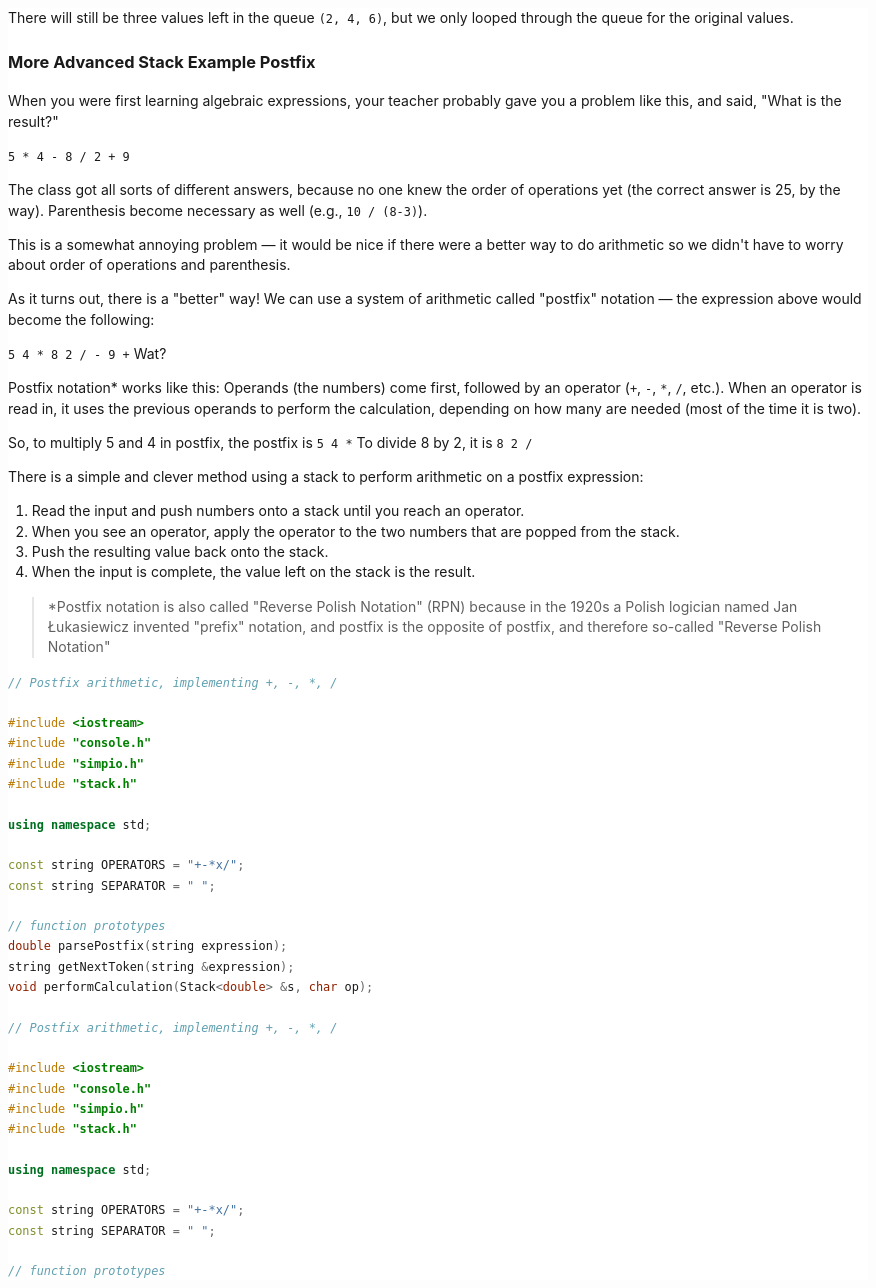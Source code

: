 There will still be three values left in the queue `(2, 4, 6)`, but we only looped through the queue for the original values.

### More Advanced Stack Example Postfix

When you were first learning algebraic expressions, your teacher probably gave you a problem like this, and said, "What is the result?"

`5 * 4 - 8 / 2 + 9`

The class got all sorts of different answers, because no one knew the order of operations yet (the correct answer is 25, by the way). Parenthesis become necessary as well (e.g., `10 / (8-3)`).

This is a somewhat annoying problem — it would be nice if there were a better way to do arithmetic so we didn't have to worry about order of operations and parenthesis.

As it turns out, there is a "better" way! We can use a system of arithmetic called "postfix" notation — the expression above would become the following:

`5 4 * 8 2 / - 9 +`  Wat?

Postfix notation* works like this: Operands (the numbers) come first, followed by an operator (`+`, `-`, `*`, `/`, etc.). When an operator is read in, it uses the previous operands to perform the calculation, depending on how many are needed (most of the time it is two).

So, to multiply 5 and 4 in postfix, the postfix is `5 4 *` To divide 8 by 2, it is `8 2 /`

There is a simple and clever method using a stack to perform arithmetic on a postfix expression:

1. Read the input and push numbers onto a stack until you reach an operator.
2. When you see an operator, apply the operator to the two numbers that are popped from the stack.
3. Push the resulting value back onto the stack.
4. When the input is complete, the value left on the stack is the result.

> *Postfix notation is also called "Reverse Polish Notation" (RPN) because in the 1920s a Polish logician named Jan Łukasiewicz invented "prefix" notation, and postfix is the opposite of postfix, and therefore so-called "Reverse Polish Notation"

```cpp
// Postfix arithmetic, implementing +, -, *, /

#include <iostream>
#include "console.h"
#include "simpio.h"
#include "stack.h"

using namespace std;

const string OPERATORS = "+-*x/";
const string SEPARATOR = " ";

// function prototypes
double parsePostfix(string expression);
string getNextToken(string &expression);
void performCalculation(Stack<double> &s, char op);

// Postfix arithmetic, implementing +, -, *, /

#include <iostream>
#include "console.h"
#include "simpio.h"
#include "stack.h"

using namespace std;

const string OPERATORS = "+-*x/";
const string SEPARATOR = " ";

// function prototypes
```